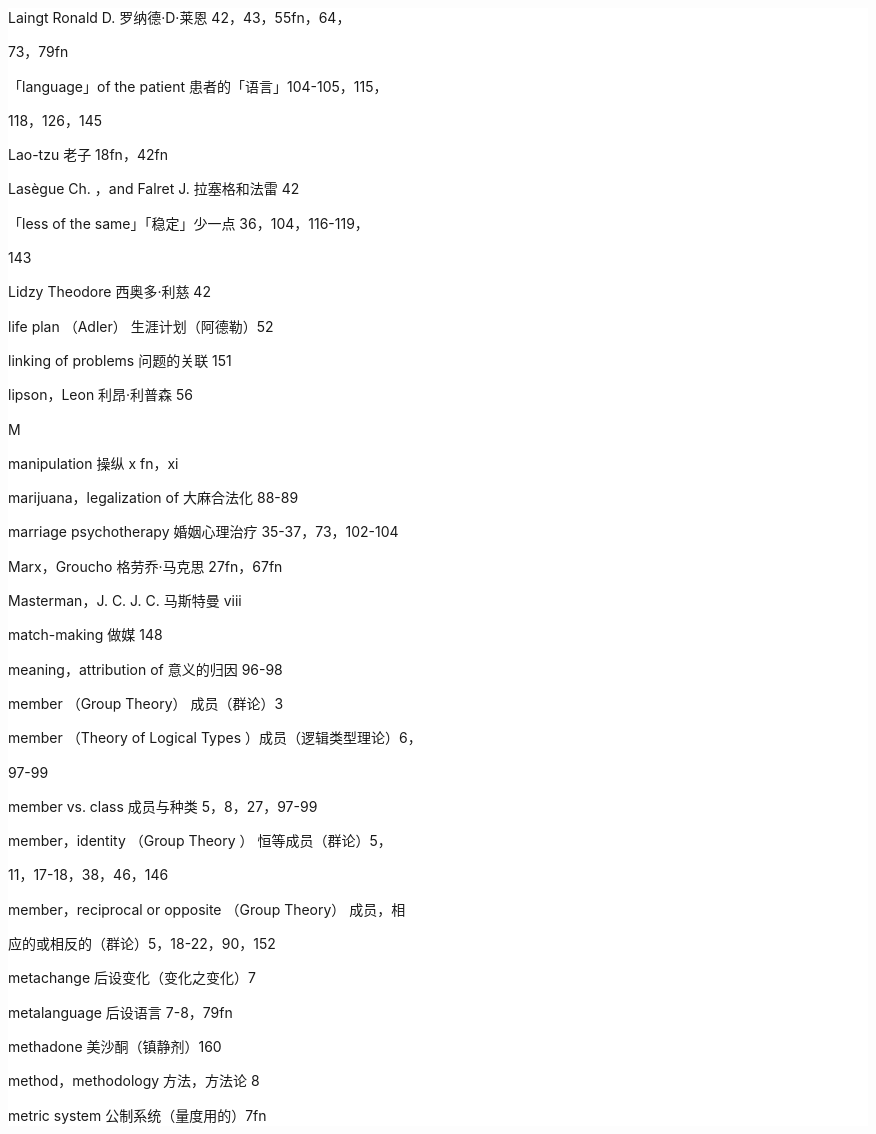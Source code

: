 Laingt Ronald D. 罗纳德·D·莱恩 42，43，55fn，64，

73，79fn

「language」of the patient 患者的「语言」104-105，115，

118，126，145

Lao-tzu 老子 18fn，42fn

Lasègue Ch. ，and Falret J. 拉塞格和法雷 42

「less of the same」「稳定」少一点 36，104，116-119，

143

Lidzy Theodore 西奥多·利慈 42

life plan （Adler） 生涯计划（阿德勒）52

linking of problems 问题的关联 151

lipson，Leon 利昂·利普森 56

M

manipulation 操纵 x fn，xi

marijuana，legalization of 大麻合法化 88-89

marriage psychotherapy 婚姻心理治疗 35-37，73，102-104

Marx，Groucho 格劳乔·马克思 27fn，67fn

Masterman，J. C. J. C. 马斯特曼 viii

match-making 做媒 148

meaning，attribution of 意义的归因 96-98

member （Group Theory） 成员（群论）3

member （Theory of Logical Types ）成员（逻辑类型理论）6，

97-99

member vs. class 成员与种类 5，8，27，97-99

member，identity （Group Theory ） 恒等成员（群论）5，

11，17-18，38，46，146

member，reciprocal or opposite （Group Theory） 成员，相

应的或相反的（群论）5，18-22，90，152

metachange 后设变化（变化之变化）7

metalanguage 后设语言 7-8，79fn

methadone 美沙酮（镇静剂）160

method，methodology 方法，方法论 8

metric system 公制系统（量度用的）7fn
